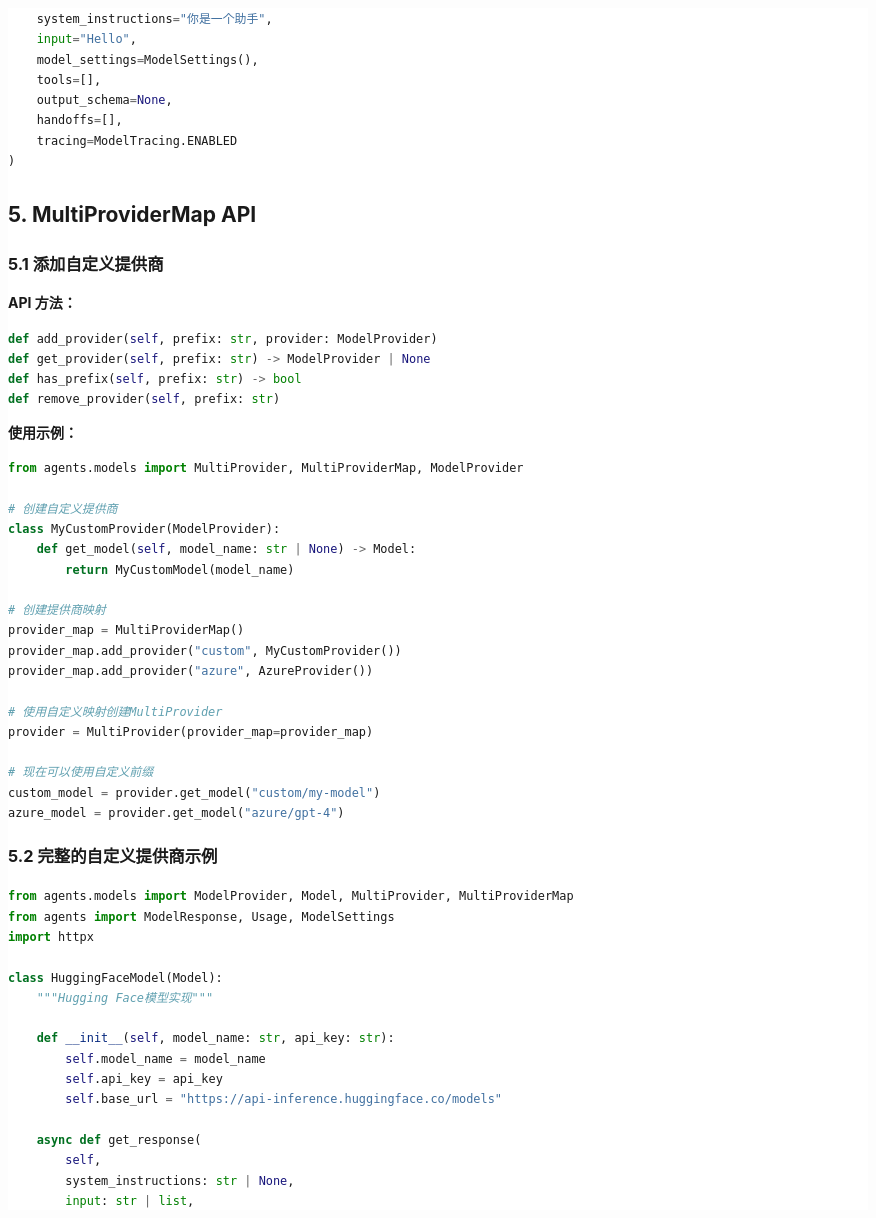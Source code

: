 ```python
    system_instructions="你是一个助手",
    input="Hello",
    model_settings=ModelSettings(),
    tools=[],
    output_schema=None,
    handoffs=[],
    tracing=ModelTracing.ENABLED
)
```

## 5. MultiProviderMap API

### 5.1 添加自定义提供商

**API 方法：**

```python
def add_provider(self, prefix: str, provider: ModelProvider)
def get_provider(self, prefix: str) -> ModelProvider | None
def has_prefix(self, prefix: str) -> bool
def remove_provider(self, prefix: str)
```

**使用示例：**

```python
from agents.models import MultiProvider, MultiProviderMap, ModelProvider

# 创建自定义提供商
class MyCustomProvider(ModelProvider):
    def get_model(self, model_name: str | None) -> Model:
        return MyCustomModel(model_name)

# 创建提供商映射
provider_map = MultiProviderMap()
provider_map.add_provider("custom", MyCustomProvider())
provider_map.add_provider("azure", AzureProvider())

# 使用自定义映射创建MultiProvider
provider = MultiProvider(provider_map=provider_map)

# 现在可以使用自定义前缀
custom_model = provider.get_model("custom/my-model")
azure_model = provider.get_model("azure/gpt-4")
```

### 5.2 完整的自定义提供商示例

```python
from agents.models import ModelProvider, Model, MultiProvider, MultiProviderMap
from agents import ModelResponse, Usage, ModelSettings
import httpx

class HuggingFaceModel(Model):
    """Hugging Face模型实现"""
    
    def __init__(self, model_name: str, api_key: str):
        self.model_name = model_name
        self.api_key = api_key
        self.base_url = "https://api-inference.huggingface.co/models"
    
    async def get_response(
        self,
        system_instructions: str | None,
        input: str | list,
```